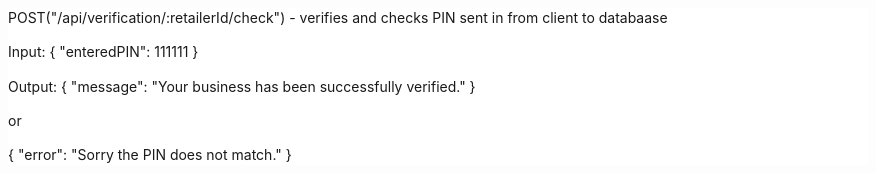 POST("/api/verification/:retailerId/check") - verifies and checks PIN sent in from client to databaase

Input:
{
"enteredPIN": 111111
}

Output:
{
"message": "Your business has been successfully verified."
}

or

{
"error": "Sorry the PIN does not match."
}
